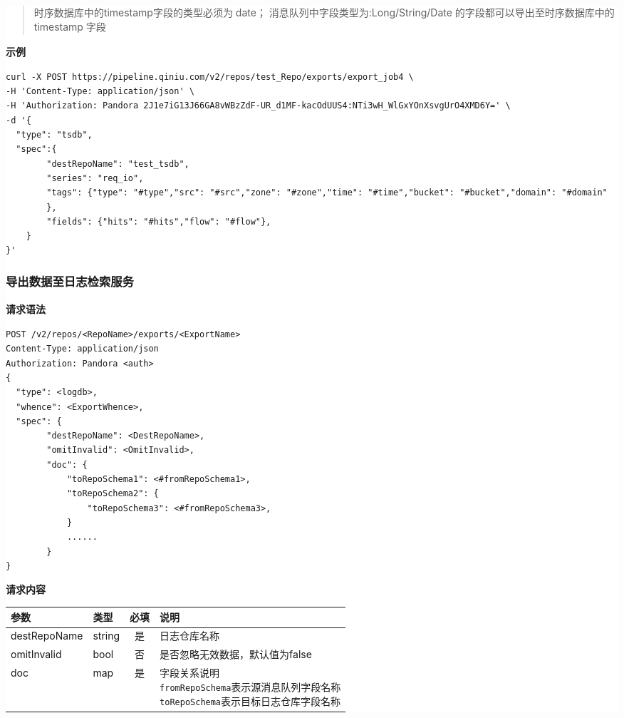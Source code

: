 > 时序数据库中的timestamp字段的类型必须为 date；
> 消息队列中字段类型为:Long/String/Date 的字段都可以导出至时序数据库中的 timestamp 字段

**示例**

```
curl -X POST https://pipeline.qiniu.com/v2/repos/test_Repo/exports/export_job4 \
-H 'Content-Type: application/json' \
-H 'Authorization: Pandora 2J1e7iG13J66GA8vWBzZdF-UR_d1MF-kacOdUUS4:NTi3wH_WlGxYOnXsvgUrO4XMD6Y=' \
-d '{
  "type": "tsdb",
  "spec":{
      	"destRepoName": "test_tsdb",
		"series": "req_io",
		"tags": {"type": "#type","src": "#src","zone": "#zone","time": "#time","bucket": "#bucket","domain": "#domain"
		},
		"fields": {"hits": "#hits","flow": "#flow"},            
	}
}'
```

### 导出数据至日志检索服务

**请求语法**

```
POST /v2/repos/<RepoName>/exports/<ExportName>
Content-Type: application/json
Authorization: Pandora <auth>
{
  "type": <logdb>,
  "whence": <ExportWhence>,
  "spec": {
        "destRepoName": <DestRepoName>,
        "omitInvalid": <OmitInvalid>,
        "doc": {
            "toRepoSchema1": <#fromRepoSchema1>,
            "toRepoSchema2": {
            	"toRepoSchema3": <#fromRepoSchema3>,
            }
            ......
        }
}
```

**请求内容**

|参数|类型|必填|说明|
|:---|:---|:---:|:---|
| destRepoName |string|是|日志仓库名称|
| omitInvalid |bool|否|是否忽略无效数据，默认值为false|
| doc |map|是|字段关系说明</br> `fromRepoSchema`表示源消息队列字段名称</br>`toRepoSchema`表示目标日志仓库字段名称|

